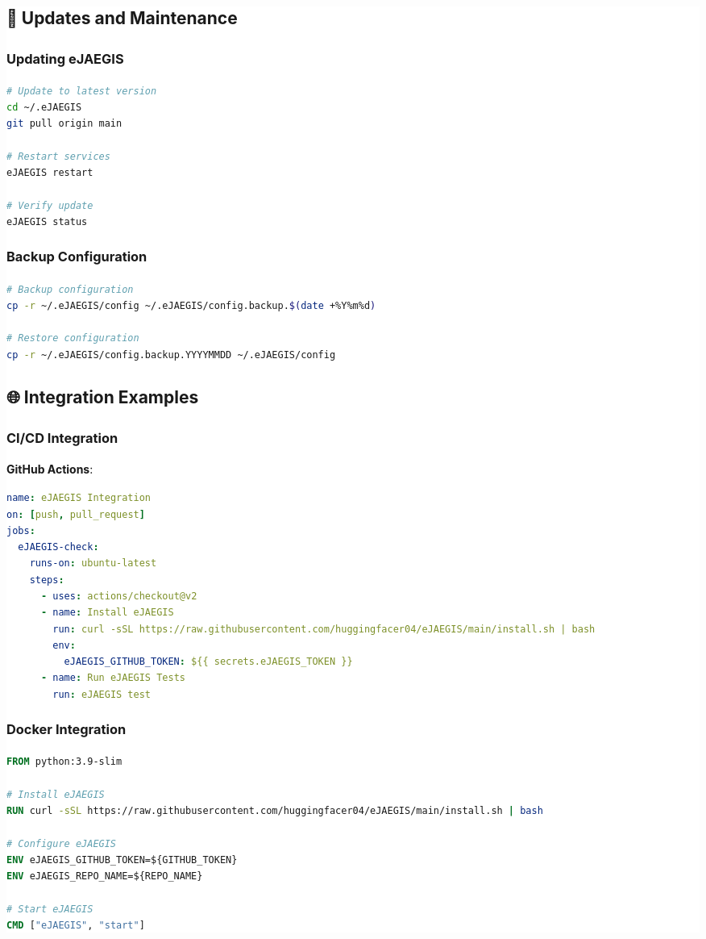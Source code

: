 ## 🔄 Updates and Maintenance

### **Updating eJAEGIS**

```bash
# Update to latest version
cd ~/.eJAEGIS
git pull origin main

# Restart services
eJAEGIS restart

# Verify update
eJAEGIS status
```

### **Backup Configuration**

```bash
# Backup configuration
cp -r ~/.eJAEGIS/config ~/.eJAEGIS/config.backup.$(date +%Y%m%d)

# Restore configuration
cp -r ~/.eJAEGIS/config.backup.YYYYMMDD ~/.eJAEGIS/config
```

## 🌐 Integration Examples

### **CI/CD Integration**

**GitHub Actions**:
```yaml
name: eJAEGIS Integration
on: [push, pull_request]
jobs:
  eJAEGIS-check:
    runs-on: ubuntu-latest
    steps:
      - uses: actions/checkout@v2
      - name: Install eJAEGIS
        run: curl -sSL https://raw.githubusercontent.com/huggingfacer04/eJAEGIS/main/install.sh | bash
        env:
          eJAEGIS_GITHUB_TOKEN: ${{ secrets.eJAEGIS_TOKEN }}
      - name: Run eJAEGIS Tests
        run: eJAEGIS test
```

### **Docker Integration**

```dockerfile
FROM python:3.9-slim

# Install eJAEGIS
RUN curl -sSL https://raw.githubusercontent.com/huggingfacer04/eJAEGIS/main/install.sh | bash

# Configure eJAEGIS
ENV eJAEGIS_GITHUB_TOKEN=${GITHUB_TOKEN}
ENV eJAEGIS_REPO_NAME=${REPO_NAME}

# Start eJAEGIS
CMD ["eJAEGIS", "start"]
```
